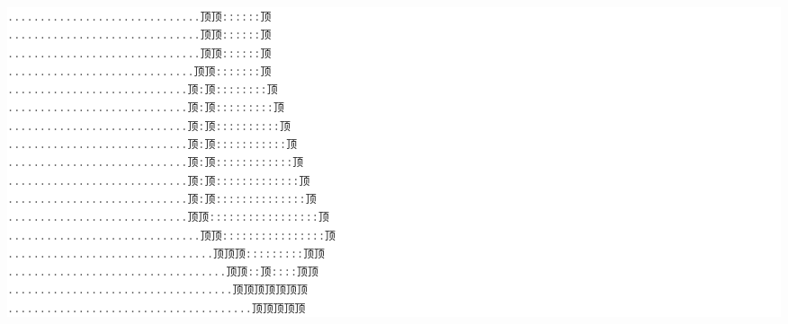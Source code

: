 ```C
..............................顶顶::::::顶
..............................顶顶::::::顶
..............................顶顶::::::顶
.............................顶顶:::::::顶
............................顶:顶::::::::顶
............................顶:顶:::::::::顶
............................顶:顶::::::::::顶
............................顶:顶:::::::::::顶
............................顶:顶::::::::::::顶
............................顶:顶:::::::::::::顶
............................顶:顶::::::::::::::顶
............................顶顶:::::::::::::::::顶
..............................顶顶::::::::::::::::顶
................................顶顶顶:::::::::顶顶
..................................顶顶::顶::::顶顶
...................................顶顶顶顶顶顶顶
......................................顶顶顶顶顶
```
